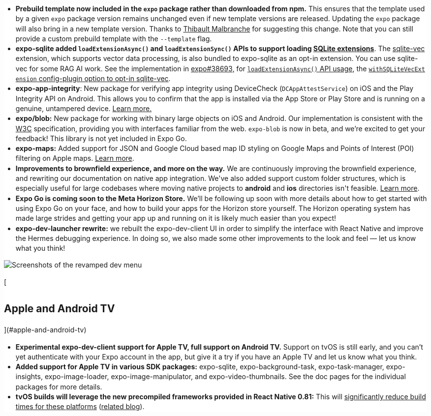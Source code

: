 - **Prebuild template now included in the `expo` package rather than downloaded from npm.** This ensures that the template used by a given `expo` package version remains unchanged even if new template versions are released. Updating the `expo` package will also bring in a new template version. Thanks to [Thibault Malbranche](https://github.com/titozzz) for suggesting this change. Note that you can still provide a custom prebuild template with the `--template` flag.
- **expo-sqlite added `loadExtensionAsync()` and `loadExtensionSync()` APIs to support loading [SQLite extensions](https://www.sqlite.org/loadext.html)**. The [sqlite-vec](https://github.com/asg017/sqlite-vec) extension, which supports vector data processing, is also bundled to expo-sqlite as an opt-in extension. You can use sqlite-vec for some RAG AI work. See the implementation in [expo#38693,](https://github.com/expo/expo/pull/38693) for [`loadExtensionAsync()` API usage](https://docs.expo.dev/versions/v54.0.0/sdk/sqlite/#loadextensionasynclibpath-entrypoint), the [`withSQLiteVecExtension` config-plugin option to opt-in sqlite-vec](https://docs.expo.dev/versions/v54.0.0/sdk/sqlite/#configurable-properties).
- **expo-app-integrity**: New package for verifying app integrity using DeviceCheck (`DCAppAttestService`) on iOS and the Play Integrity API on Android. This allows you to confirm that the app is installed via the App Store or Play Store and is running on a genuine, untampered device. [Learn more.](https://docs.expo.dev/versions/v54.0.0/sdk/app-integrity/)
- **expo/blob:** New package for working with binary large objects on iOS and Android. Our implementation is consistent with the [W3C](https://w3c.github.io/FileAPI/#dfn-Blob) specification, providing you with interfaces familiar from the web. `expo-blob` is now in beta, and we’re excited to get your feedback! This library is not yet included in Expo Go.
- **expo-maps:** Added support for JSON and Google Cloud based map ID styling on Google Maps and Points of Interest (POI) filtering on Apple maps. [Learn more](https://docs.expo.dev/versions/v54.0.0/sdk/maps/).
- **Improvements to brownfield experience, and more on the way.** We are continuously improving the brownfield experience, and rewriting our documentation on native app integration. We've also added support custom folder structures, which is especially useful for large codebases where moving native projects to **android** and **ios** directories isn't feasible. [Learn more](https://docs.expo.dev/brownfield/get-started/).
- **Expo Go is coming soon to the Meta Horizon Store.** We’ll be following up soon with more details about how to get started with using Expo Go on your face, and how to build your apps for the Horizon store yourself. The Horizon operating system has made large strides and getting your app up and running on it is likely much easier than you expect!
- **expo-dev-launcher rewrite:** we rebuilt the expo-dev-client UI in order to simplify the interface with React Native and improve the Hermes debugging experience. In doing so, we also made some other improvements to the look and feel — let us know what you think!

![Screenshots of the revamped dev menu](https://cdn.sanity.io/images/9r24npb8/production/aac31d45c1acdc74bb100a8497a03fb6fb306672-2400x1350.png?auto=format&fit=max&q=75&w=800)

[

## Apple and Android TV

](#apple-and-android-tv)

- **Experimental expo-dev-client support for Apple TV, full support on Android TV.** Support on tvOS is still early, and you can’t yet authenticate with your Expo account in the app, but give it a try if you have an Apple TV and let us know what you think.
- **Added support for Apple TV in various SDK packages:** expo-sqlite, expo-background-task, expo-task-manager, expo-insights, expo-image-loader, expo-image-manipulator, and expo-video-thumbnails. See the doc pages for the individual packages for more details.
- **tvOS builds will leverage the new precompiled frameworks provided in React Native 0.81:** This will [significantly reduce build times for these platforms](https://www.youtube.com/shorts/YDCVUj6TbdU) ([related blog](https://expo.dev/blog/precompiled-react-native-for-ios)).
